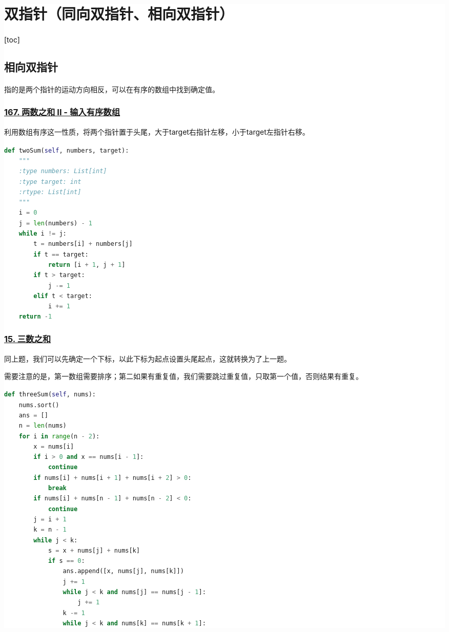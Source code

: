 # 双指针（同向双指针、相向双指针）

[toc]



## 相向双指针

指的是两个指针的运动方向相反，可以在有序的数组中找到确定值。

### [167. 两数之和 II - 输入有序数组](https://leetcode.cn/problems/two-sum-ii-input-array-is-sorted/)

利用数组有序这一性质，将两个指针置于头尾，大于target右指针左移，小于target左指针右移。

```python
def twoSum(self, numbers, target):
    """
    :type numbers: List[int]
    :type target: int
    :rtype: List[int]
    """
    i = 0
    j = len(numbers) - 1
    while i != j:
        t = numbers[i] + numbers[j]
        if t == target:
            return [i + 1, j + 1]
        if t > target:
            j -= 1
        elif t < target:
            i += 1
    return -1
```

### [15. 三数之和](https://leetcode.cn/problems/3sum/)

同上题，我们可以先确定一个下标，以此下标为起点设置头尾起点，这就转换为了上一题。

需要注意的是，第一数组需要排序；第二如果有重复值，我们需要跳过重复值，只取第一个值，否则结果有重复。

```python
def threeSum(self, nums):
    nums.sort()
    ans = []
    n = len(nums)
    for i in range(n - 2):
        x = nums[i]
        if i > 0 and x == nums[i - 1]:
            continue
        if nums[i] + nums[i + 1] + nums[i + 2] > 0:
            break
        if nums[i] + nums[n - 1] + nums[n - 2] < 0:
            continue
        j = i + 1
        k = n - 1
        while j < k:
            s = x + nums[j] + nums[k]
            if s == 0:
                ans.append([x, nums[j], nums[k]])
                j += 1
                while j < k and nums[j] == nums[j - 1]:
                    j += 1
                k -= 1
                while j < k and nums[k] == nums[k + 1]:
```